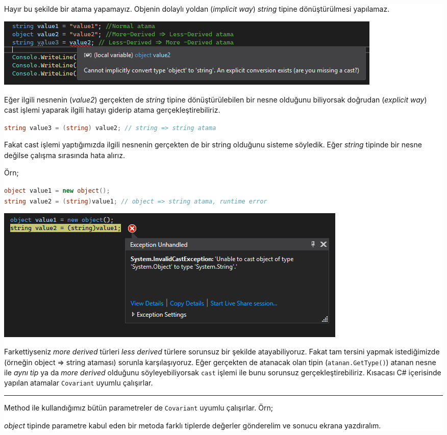 Hayır bu şekilde bir atama yapamayız. Objenin dolaylı yoldan (_implicit way_) _string_ tipine dönüştürülmesi yapılamaz.

<img src="images/image2.png" />

Eğer ilgili nesnenin (_value2_) gerçekten de _string_ tipine dönüştürülebilen bir nesne olduğunu biliyorsak doğrudan (_explicit way_) cast işlemi yaparak ilgili hatayı giderip atama gerçekleştirebiliriz.

```csharp
string value3 = (string) value2; // string => string atama
```

Fakat cast işlemi yaptığımızda ilgili nesnenin gerçekten de bir string olduğunu sisteme söyledik. Eğer _string_ tipinde bir nesne değilse çalışma sırasında hata alırız.

Örn;

```csharp
object value1 = new object();
string value2 = (string)value1; // object => string atama, runtime error
```

<img src="images/image3.png" />

Farkettiyseniz _more derived_ türleri _less derived_ türlere sorunsuz bir şekilde atayabiliyoruz. Fakat tam tersini yapmak istediğimizde (örneğin object => string ataması) sorunla karşılaşıyoruz. Eğer gerçekten de atanacak olan tipin (`atanan.GetType()`) atanan nesne ile _aynı tip_ ya da _more derived_ olduğunu söyleyebiliyorsak `cast` işlemi ile bunu sorunsuz gerçekleştirebiliriz. Kısacası C# içerisinde yapılan atamalar `Covariant` uyumlu çalışırlar.

---

Method ile kullandığımız bütün parametreler de `Covariant` uyumlu çalışırlar. Örn;

_object_ tipinde parametre kabul eden bir metoda farklı tiplerde değerler gönderelim ve sonucu ekrana yazdıralım.
